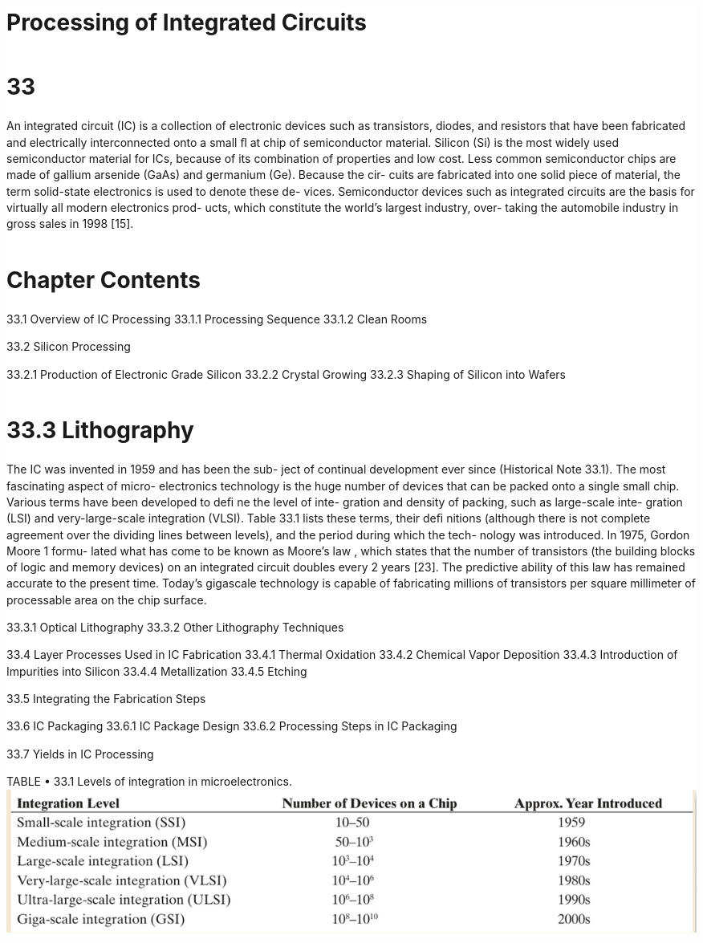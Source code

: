 # Processing of  Integrated  Circuits  

# 33  

An  integrated circuit  (IC) is a collection of electronic  devices such as transistors, diodes, and resistors that have  been fabricated and electrically interconnected onto a  small ﬂ  at chip of semiconductor material. Silicon (Si) is  the most widely used semiconductor material for ICs,  because of its combination of properties and low cost.  Less common semiconductor chips are made of gallium  arsenide (GaAs) and germanium (Ge). Because the cir- cuits are fabricated into one solid piece of material, the  term  solid-state  electronics is used to denote these de- vices. Semiconductor devices such as integrated circuits  are the basis for virtually all modern electronics prod- ucts, which constitute the world’s largest industry, over- taking the automobile industry in gross sales in 1998 [15].  

# Chapter Contents  

33.1 Overview of IC Processing 33.1.1 Processing Sequence 33.1.2 Clean Rooms  

33.2 Silicon Processing  

33.2.1 Production of Electronic Grade  Silicon 33.2.2 Crystal Growing 33.2.3 Shaping of Silicon into Wafers  

# 33.3 Lithography  

The IC was invented in 1959 and has been the sub- ject of continual development ever since (Historical  Note 33.1). The most fascinating aspect of micro- electronics technology is the huge number of devices  that can be packed onto a single small chip. Various  terms have been developed to deﬁ  ne the level of inte- gration and density of packing, such as large-scale inte- gration (LSI) and very-large-scale integration (VLSI).  Table 33.1 lists these terms, their deﬁ  nitions (although  there is not complete agreement over the dividing lines  between levels), and the period during which the tech- nology was introduced. In 1975, Gordon Moore 1  formu- lated what has come to be known as  Moore’s law , which  states that the number of transistors (the building blocks  of logic and memory devices) on an integrated circuit  doubles every 2 years [23]. The predictive ability of this  law has remained accurate to the present time. Today’s  gigascale technology is capable of fabricating millions of  transistors per square millimeter of processable area on  the chip surface.  

33.3.1 Optical Lithography 33.3.2 Other Lithography Techniques  

33.4 Layer Processes Used in IC Fabrication 33.4.1 Thermal Oxidation 33.4.2 Chemical Vapor Deposition 33.4.3 Introduction of Impurities into  Silicon 33.4.4 Metallization 33.4.5 Etching  

33.5 Integrating the Fabrication Steps  

33.6 IC Packaging 33.6.1 IC Package Design 33.6.2 Processing Steps in IC Packaging  

33.7 Yields in IC Processing  

TABLE •  33.1  Levels of integration in microelectronics. 
![](images/e88fec2156c57e65670a5186356cfbefcdd62ed13b44b830a5bbc847ffe3f1f2.jpg)  
